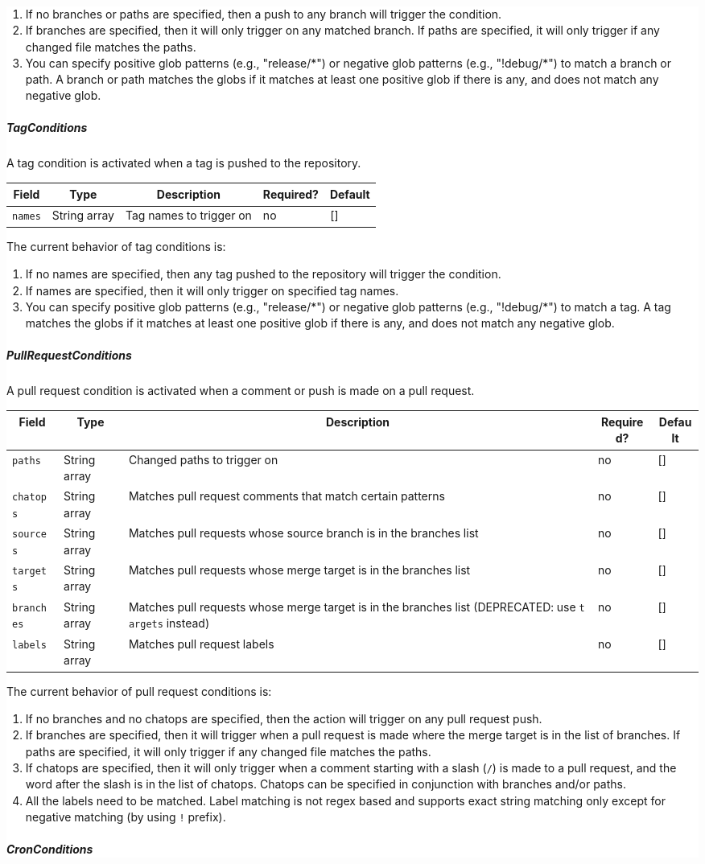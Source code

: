 1. If no branches or paths are specified, then a push to any branch will trigger the condition.
2. If branches are specified, then it will only trigger on any matched branch. If paths are specified, it will only trigger if any changed file matches the paths.
3. You can specify positive glob patterns (e.g., "release/\*") or negative glob patterns (e.g., "!debug/\*")  to match a branch or path. A branch or    path matches the globs if it matches at least one positive glob if there is any, and does not match any negative glob.

##### TagConditions

A tag condition is activated when a tag is pushed to the repository.

|  Field |    Type    | Description | Required? | Default |
| ------ | ---------- | ----------- | --------- | ------- |
| `names` | String array | Tag names to trigger on | no | [] |

The current behavior of tag conditions is:

1. If no names are specified, then any tag pushed to the repository will trigger the condition.
2. If names are specified, then it will only trigger on specified tag names.
3. You can specify positive glob patterns (e.g., "release/\*") or negative glob patterns (e.g., "!debug/\*")  to match a tag. A tag matches the globs
   if it matches at least one positive glob if there is any, and does not match any negative glob.

##### PullRequestConditions

A pull request condition is activated when a comment or push is made on a pull request.

|  Field |    Type    | Description | Required? | Default |
| ------ | ---------- | ----------- | --------- | ------- |
| `paths` | String array | Changed paths to trigger on | no | [] |
| `chatops`  | String array | Matches pull request comments that match certain patterns | no | [] |
| `sources` | String array | Matches pull requests whose source branch is in the branches list | no | [] |
| `targets` | String array | Matches pull requests whose merge target is in the branches list | no | [] |
| `branches` | String array | Matches pull requests whose merge target is in the branches list (DEPRECATED: use `targets` instead) | no | [] |
| `labels` | String array | Matches pull request labels | no | [] |

The current behavior of pull request conditions is:

1. If no branches and no chatops are specified, then the action will trigger on any pull request push.
2. If branches are specified, then it will trigger when a pull request is made where the merge target is in the list of branches. If paths are
   specified, it will only trigger if any changed file matches the paths.
3. If chatops are specified, then it will only trigger when a comment starting with a slash (`/`) is made to a pull request, and the word after
   the slash is in the list of chatops. Chatops can be specified in conjunction with branches and/or paths.
4. All the labels need to be matched. Label matching is not regex based and supports exact string matching only except for negative matching (by using `!` prefix).

##### CronConditions
